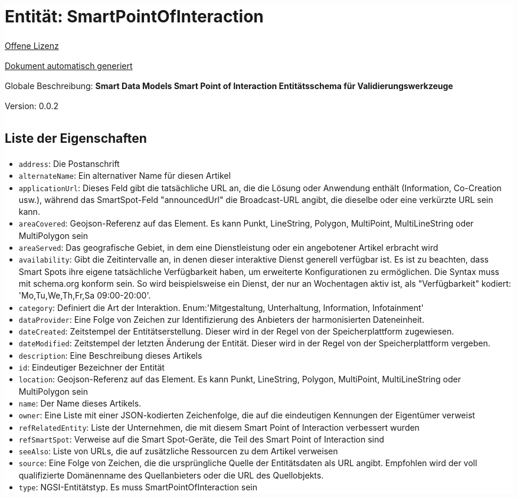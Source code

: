 Entität: SmartPointOfInteraction  
================================
  

[Offene Lizenz](https://github.com/smart-data-models//dataModel.PointOfInteraction/blob/master/SmartPointOfInteraction/LICENSE.md)  

[Dokument automatisch generiert](https://docs.google.com/presentation/d/e/2PACX-1vTs-Ng5dIAwkg91oTTUdt8ua7woBXhPnwavZ0FxgR8BsAI_Ek3C5q97Nd94HS8KhP-r_quD4H0fgyt3/pub?start=false&loop=false&delayms=3000#slide=id.gb715ace035_0_60)  

Globale Beschreibung: **Smart Data Models Smart Point of Interaction Entitätsschema für Validierungswerkzeuge**  

Version: 0.0.2  


## Liste der Eigenschaften  


- `address`: Die Postanschrift  
- `alternateName`: Ein alternativer Name für diesen Artikel  
- `applicationUrl`: Dieses Feld gibt die tatsächliche URL an, die die Lösung oder Anwendung enthält (Information, Co-Creation usw.), während das SmartSpot-Feld "announcedUrl" die Broadcast-URL angibt, die dieselbe oder eine verkürzte URL sein kann.  
- `areaCovered`: Geojson-Referenz auf das Element. Es kann Punkt, LineString, Polygon, MultiPoint, MultiLineString oder MultiPolygon sein  
- `areaServed`: Das geografische Gebiet, in dem eine Dienstleistung oder ein angebotener Artikel erbracht wird  
- `availability`: Gibt die Zeitintervalle an, in denen dieser interaktive Dienst generell verfügbar ist. Es ist zu beachten, dass Smart Spots ihre eigene tatsächliche Verfügbarkeit haben, um erweiterte Konfigurationen zu ermöglichen. Die Syntax muss mit schema.org konform sein. So wird beispielsweise ein Dienst, der nur an Wochentagen aktiv ist, als "Verfügbarkeit" kodiert: 'Mo,Tu,We,Th,Fr,Sa 09:00-20:00'.  
- `category`: Definiert die Art der Interaktion. Enum:'Mitgestaltung, Unterhaltung, Information, Infotainment'  
- `dataProvider`: Eine Folge von Zeichen zur Identifizierung des Anbieters der harmonisierten Dateneinheit.  
- `dateCreated`: Zeitstempel der Entitätserstellung. Dieser wird in der Regel von der Speicherplattform zugewiesen.  
- `dateModified`: Zeitstempel der letzten Änderung der Entität. Dieser wird in der Regel von der Speicherplattform vergeben.  
- `description`: Eine Beschreibung dieses Artikels  
- `id`: Eindeutiger Bezeichner der Entität  
- `location`: Geojson-Referenz auf das Element. Es kann Punkt, LineString, Polygon, MultiPoint, MultiLineString oder MultiPolygon sein  
- `name`: Der Name dieses Artikels.  
- `owner`: Eine Liste mit einer JSON-kodierten Zeichenfolge, die auf die eindeutigen Kennungen der Eigentümer verweist  
- `refRelatedEntity`: Liste der Unternehmen, die mit diesem Smart Point of Interaction verbessert wurden  
- `refSmartSpot`:  Verweise auf die Smart Spot-Geräte, die Teil des Smart Point of Interaction sind  
- `seeAlso`: Liste von URLs, die auf zusätzliche Ressourcen zu dem Artikel verweisen  
- `source`: Eine Folge von Zeichen, die die ursprüngliche Quelle der Entitätsdaten als URL angibt. Empfohlen wird der voll qualifizierte Domänenname des Quellanbieters oder die URL des Quellobjekts.  
- `type`: NGSI-Entitätstyp. Es muss SmartPointOfInteraction sein  
  